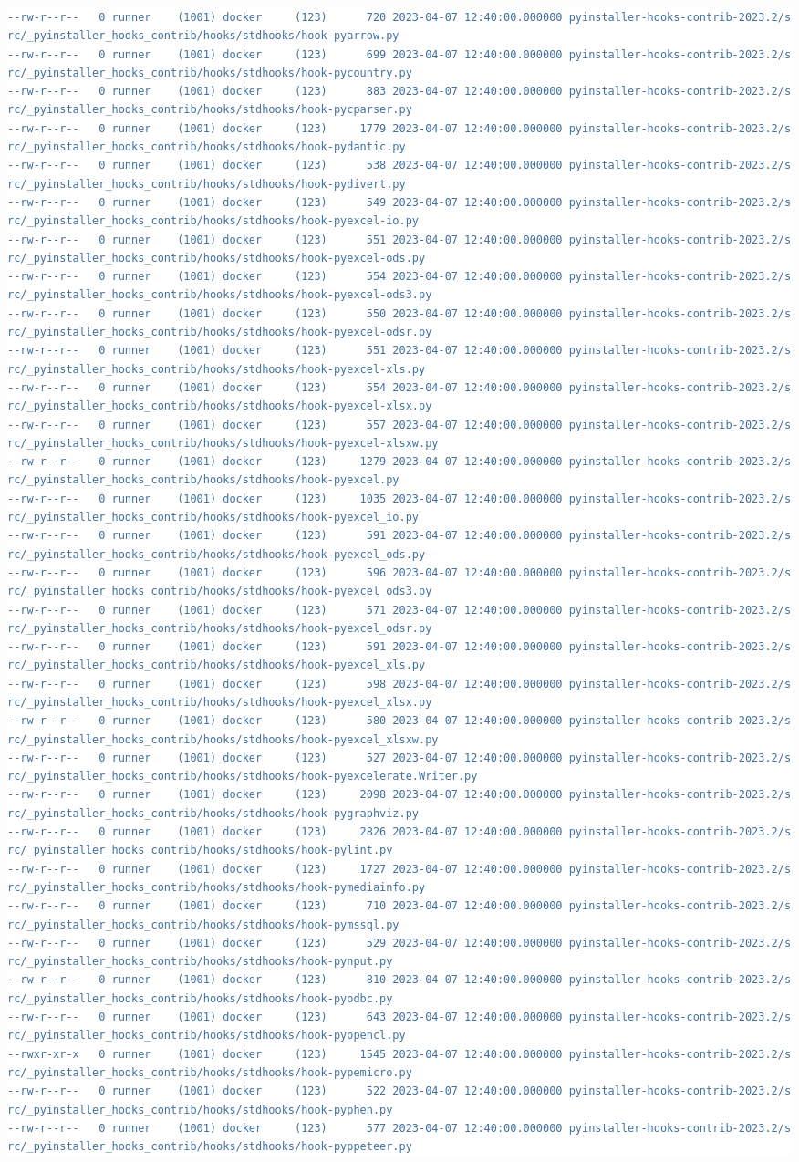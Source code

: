 ```diff
--rw-r--r--   0 runner    (1001) docker     (123)      720 2023-04-07 12:40:00.000000 pyinstaller-hooks-contrib-2023.2/src/_pyinstaller_hooks_contrib/hooks/stdhooks/hook-pyarrow.py
--rw-r--r--   0 runner    (1001) docker     (123)      699 2023-04-07 12:40:00.000000 pyinstaller-hooks-contrib-2023.2/src/_pyinstaller_hooks_contrib/hooks/stdhooks/hook-pycountry.py
--rw-r--r--   0 runner    (1001) docker     (123)      883 2023-04-07 12:40:00.000000 pyinstaller-hooks-contrib-2023.2/src/_pyinstaller_hooks_contrib/hooks/stdhooks/hook-pycparser.py
--rw-r--r--   0 runner    (1001) docker     (123)     1779 2023-04-07 12:40:00.000000 pyinstaller-hooks-contrib-2023.2/src/_pyinstaller_hooks_contrib/hooks/stdhooks/hook-pydantic.py
--rw-r--r--   0 runner    (1001) docker     (123)      538 2023-04-07 12:40:00.000000 pyinstaller-hooks-contrib-2023.2/src/_pyinstaller_hooks_contrib/hooks/stdhooks/hook-pydivert.py
--rw-r--r--   0 runner    (1001) docker     (123)      549 2023-04-07 12:40:00.000000 pyinstaller-hooks-contrib-2023.2/src/_pyinstaller_hooks_contrib/hooks/stdhooks/hook-pyexcel-io.py
--rw-r--r--   0 runner    (1001) docker     (123)      551 2023-04-07 12:40:00.000000 pyinstaller-hooks-contrib-2023.2/src/_pyinstaller_hooks_contrib/hooks/stdhooks/hook-pyexcel-ods.py
--rw-r--r--   0 runner    (1001) docker     (123)      554 2023-04-07 12:40:00.000000 pyinstaller-hooks-contrib-2023.2/src/_pyinstaller_hooks_contrib/hooks/stdhooks/hook-pyexcel-ods3.py
--rw-r--r--   0 runner    (1001) docker     (123)      550 2023-04-07 12:40:00.000000 pyinstaller-hooks-contrib-2023.2/src/_pyinstaller_hooks_contrib/hooks/stdhooks/hook-pyexcel-odsr.py
--rw-r--r--   0 runner    (1001) docker     (123)      551 2023-04-07 12:40:00.000000 pyinstaller-hooks-contrib-2023.2/src/_pyinstaller_hooks_contrib/hooks/stdhooks/hook-pyexcel-xls.py
--rw-r--r--   0 runner    (1001) docker     (123)      554 2023-04-07 12:40:00.000000 pyinstaller-hooks-contrib-2023.2/src/_pyinstaller_hooks_contrib/hooks/stdhooks/hook-pyexcel-xlsx.py
--rw-r--r--   0 runner    (1001) docker     (123)      557 2023-04-07 12:40:00.000000 pyinstaller-hooks-contrib-2023.2/src/_pyinstaller_hooks_contrib/hooks/stdhooks/hook-pyexcel-xlsxw.py
--rw-r--r--   0 runner    (1001) docker     (123)     1279 2023-04-07 12:40:00.000000 pyinstaller-hooks-contrib-2023.2/src/_pyinstaller_hooks_contrib/hooks/stdhooks/hook-pyexcel.py
--rw-r--r--   0 runner    (1001) docker     (123)     1035 2023-04-07 12:40:00.000000 pyinstaller-hooks-contrib-2023.2/src/_pyinstaller_hooks_contrib/hooks/stdhooks/hook-pyexcel_io.py
--rw-r--r--   0 runner    (1001) docker     (123)      591 2023-04-07 12:40:00.000000 pyinstaller-hooks-contrib-2023.2/src/_pyinstaller_hooks_contrib/hooks/stdhooks/hook-pyexcel_ods.py
--rw-r--r--   0 runner    (1001) docker     (123)      596 2023-04-07 12:40:00.000000 pyinstaller-hooks-contrib-2023.2/src/_pyinstaller_hooks_contrib/hooks/stdhooks/hook-pyexcel_ods3.py
--rw-r--r--   0 runner    (1001) docker     (123)      571 2023-04-07 12:40:00.000000 pyinstaller-hooks-contrib-2023.2/src/_pyinstaller_hooks_contrib/hooks/stdhooks/hook-pyexcel_odsr.py
--rw-r--r--   0 runner    (1001) docker     (123)      591 2023-04-07 12:40:00.000000 pyinstaller-hooks-contrib-2023.2/src/_pyinstaller_hooks_contrib/hooks/stdhooks/hook-pyexcel_xls.py
--rw-r--r--   0 runner    (1001) docker     (123)      598 2023-04-07 12:40:00.000000 pyinstaller-hooks-contrib-2023.2/src/_pyinstaller_hooks_contrib/hooks/stdhooks/hook-pyexcel_xlsx.py
--rw-r--r--   0 runner    (1001) docker     (123)      580 2023-04-07 12:40:00.000000 pyinstaller-hooks-contrib-2023.2/src/_pyinstaller_hooks_contrib/hooks/stdhooks/hook-pyexcel_xlsxw.py
--rw-r--r--   0 runner    (1001) docker     (123)      527 2023-04-07 12:40:00.000000 pyinstaller-hooks-contrib-2023.2/src/_pyinstaller_hooks_contrib/hooks/stdhooks/hook-pyexcelerate.Writer.py
--rw-r--r--   0 runner    (1001) docker     (123)     2098 2023-04-07 12:40:00.000000 pyinstaller-hooks-contrib-2023.2/src/_pyinstaller_hooks_contrib/hooks/stdhooks/hook-pygraphviz.py
--rw-r--r--   0 runner    (1001) docker     (123)     2826 2023-04-07 12:40:00.000000 pyinstaller-hooks-contrib-2023.2/src/_pyinstaller_hooks_contrib/hooks/stdhooks/hook-pylint.py
--rw-r--r--   0 runner    (1001) docker     (123)     1727 2023-04-07 12:40:00.000000 pyinstaller-hooks-contrib-2023.2/src/_pyinstaller_hooks_contrib/hooks/stdhooks/hook-pymediainfo.py
--rw-r--r--   0 runner    (1001) docker     (123)      710 2023-04-07 12:40:00.000000 pyinstaller-hooks-contrib-2023.2/src/_pyinstaller_hooks_contrib/hooks/stdhooks/hook-pymssql.py
--rw-r--r--   0 runner    (1001) docker     (123)      529 2023-04-07 12:40:00.000000 pyinstaller-hooks-contrib-2023.2/src/_pyinstaller_hooks_contrib/hooks/stdhooks/hook-pynput.py
--rw-r--r--   0 runner    (1001) docker     (123)      810 2023-04-07 12:40:00.000000 pyinstaller-hooks-contrib-2023.2/src/_pyinstaller_hooks_contrib/hooks/stdhooks/hook-pyodbc.py
--rw-r--r--   0 runner    (1001) docker     (123)      643 2023-04-07 12:40:00.000000 pyinstaller-hooks-contrib-2023.2/src/_pyinstaller_hooks_contrib/hooks/stdhooks/hook-pyopencl.py
--rwxr-xr-x   0 runner    (1001) docker     (123)     1545 2023-04-07 12:40:00.000000 pyinstaller-hooks-contrib-2023.2/src/_pyinstaller_hooks_contrib/hooks/stdhooks/hook-pypemicro.py
--rw-r--r--   0 runner    (1001) docker     (123)      522 2023-04-07 12:40:00.000000 pyinstaller-hooks-contrib-2023.2/src/_pyinstaller_hooks_contrib/hooks/stdhooks/hook-pyphen.py
--rw-r--r--   0 runner    (1001) docker     (123)      577 2023-04-07 12:40:00.000000 pyinstaller-hooks-contrib-2023.2/src/_pyinstaller_hooks_contrib/hooks/stdhooks/hook-pyppeteer.py
```